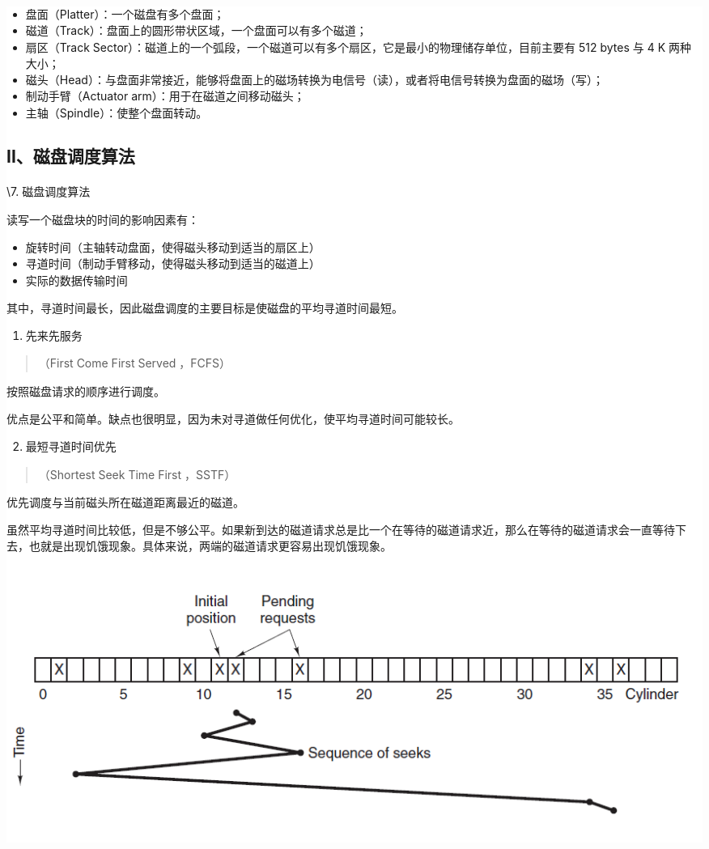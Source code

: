 - 盘面（Platter）：一个磁盘有多个盘面；
- 磁道（Track）：盘面上的圆形带状区域，一个盘面可以有多个磁道；
- 扇区（Track Sector）：磁道上的一个弧段，一个磁道可以有多个扇区，它是最小的物理储存单位，目前主要有 512 bytes 与 4 K 两种大小；
- 磁头（Head）：与盘面非常接近，能够将盘面上的磁场转换为电信号（读），或者将电信号转换为盘面的磁场（写）；
- 制动手臂（Actuator arm）：用于在磁道之间移动磁头；
- 主轴（Spindle）：使整个盘面转动。

 

 

## II、磁盘调度算法

\7.    磁盘调度算法

读写一个磁盘块的时间的影响因素有：

- 旋转时间（主轴转动盘面，使得磁头移动到适当的扇区上）
- 寻道时间（制动手臂移动，使得磁头移动到适当的磁道上）
- 实际的数据传输时间

其中，寻道时间最长，因此磁盘调度的主要目标是使磁盘的平均寻道时间最短。



1)    先来先服务

> （First Come First Served ，FCFS）

按照磁盘请求的顺序进行调度。

优点是公平和简单。缺点也很明显，因为未对寻道做任何优化，使平均寻道时间可能较长。

2)    最短寻道时间优先

> （Shortest Seek Time First ，SSTF）

优先调度与当前磁头所在磁道距离最近的磁道。

虽然平均寻道时间比较低，但是不够公平。如果新到达的磁道请求总是比一个在等待的磁道请求近，那么在等待的磁道请求会一直等待下去，也就是出现饥饿现象。具体来说，两端的磁道请求更容易出现饥饿现象。

<div align="center"> <img src="pics/4e2485e4-34bd-4967-9f02-0c093b797aaa.png"/> </div><br>
